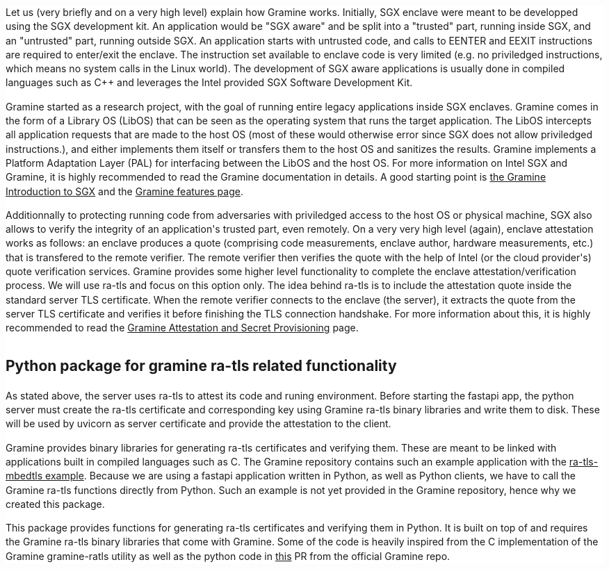 Let us (very briefly and on a very high level) explain how Gramine works. Initially, SGX enclave were meant to be developped using the SGX development kit. An application would be "SGX aware" and be split into a "trusted" part, running inside SGX, and an "untrusted" part, running outside SGX. An application starts with untrusted code, and calls to EENTER and EEXIT instructions are required to enter/exit the enclave. The instruction set available to enclave code is very limited (e.g. no priviledged instructions, which means no system calls in the Linux world). The development of SGX aware applications is usually done in compiled languages such as C++ and leverages the Intel provided SGX Software Development Kit.

Gramine started as a research project, with the goal of running entire legacy applications inside SGX enclaves. Gramine comes in the form of a Library OS (LibOS) that can be seen as the operating system that runs the target application. The LibOS intercepts all application requests that are made to the host OS (most of these would otherwise error since SGX does not allow priviledged instructions.), and either implements them itself or transfers them to the host OS and sanitizes the results. Gramine implements a Platform Adaptation Layer (PAL) for interfacing between the LibOS and the host OS. For more information on Intel SGX and Gramine, it is highly recommended to read the Gramine documentation in details. A good starting point is [the Gramine Introduction to SGX](https://gramine.readthedocs.io/en/stable/sgx-intro.html) and the [Gramine features page](https://gramine.readthedocs.io/en/stable/sgx-intro.html).

Additionnally to protecting running code from adversaries with priviledged access to the host OS or physical machine, SGX also allows to verify the integrity of an application's trusted part, even remotely. On a very very high level (again), enclave attestation works as follows: an enclave produces a quote (comprising code measurements, enclave author, hardware measurements, etc.) that is transfered to the remote verifier. The remote verifier then verifies the quote with the help of Intel (or the cloud provider's) quote verification services. Gramine provides some higher level functionality to complete the enclave attestation/verification process. We will use ra-tls and focus on this option only. The idea behind ra-tls is to include the attestation quote inside the standard server TLS certificate. When the remote verifier connects to the enclave (the server), it extracts the quote from the server TLS certificate and verifies it before finishing the TLS connection handshake. For more information about this, it is highly recommended to read the [Gramine Attestation and Secret Provisioning](https://gramine.readthedocs.io/en/stable/attestation.html) page.

## Python package for gramine ra-tls related functionality

As stated above, the server uses ra-tls to attest its code and runing environment. Before starting the fastapi app, the python server must create the ra-tls certificate and corresponding key using Gramine ra-tls binary libraries and write them to disk. These will be used by uvicorn as server certificate and provide the attestation to the client.

Gramine provides binary libraries for generating ra-tls certificates and verifying them. These are meant to be linked with applications built in compiled languages such as C. The Gramine repository contains such an example application with the [ra-tls-mbedtls example](https://github.com/gramineproject/gramine/tree/master/CI-Examples/ra-tls-mbedtls). Because we are using a fastapi application written in Python, as well as Python clients, we have to call the Gramine ra-tls functions directly from Python. Such an example is not yet provided in the Gramine repository, hence why we created this package.

This package provides functions for generating ra-tls certificates and verifying them in Python. It is built on top of and requires the Gramine ra-tls binary libraries that come with Gramine. Some of the code is heavily inspired from the C implementation of the Gramine gramine-ratls utility as well as the python code in [this](https://github.com/gramineproject/gramine/compare/woju/gramine-ratls-client) PR from the official Gramine repo.
